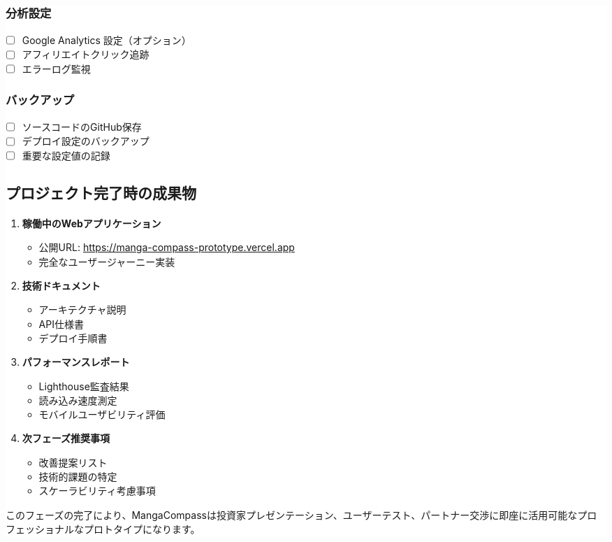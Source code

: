 ### 分析設定
- [ ] Google Analytics 設定（オプション）
- [ ] アフィリエイトクリック追跡
- [ ] エラーログ監視

### バックアップ
- [ ] ソースコードのGitHub保存
- [ ] デプロイ設定のバックアップ
- [ ] 重要な設定値の記録

## プロジェクト完了時の成果物
1. **稼働中のWebアプリケーション**
   - 公開URL: https://manga-compass-prototype.vercel.app
   - 完全なユーザージャーニー実装

2. **技術ドキュメント**
   - アーキテクチャ説明
   - API仕様書
   - デプロイ手順書

3. **パフォーマンスレポート**
   - Lighthouse監査結果
   - 読み込み速度測定
   - モバイルユーザビリティ評価

4. **次フェーズ推奨事項**
   - 改善提案リスト
   - 技術的課題の特定
   - スケーラビリティ考慮事項

このフェーズの完了により、MangaCompassは投資家プレゼンテーション、ユーザーテスト、パートナー交渉に即座に活用可能なプロフェッショナルなプロトタイプになります。